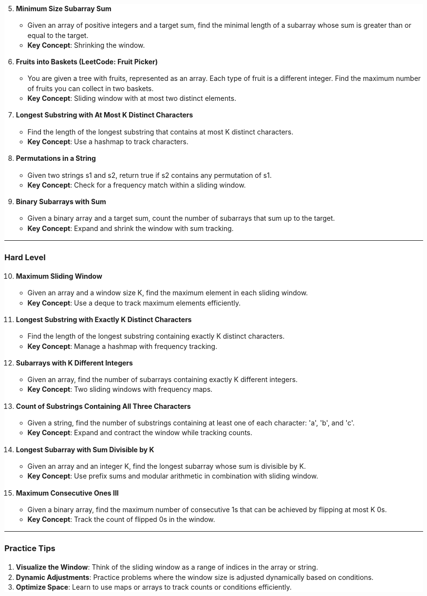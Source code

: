 5. **Minimum Size Subarray Sum**
   - Given an array of positive integers and a target sum, find the minimal length of a subarray whose sum is greater than or equal to the target.
   - **Key Concept**: Shrinking the window.

6. **Fruits into Baskets (LeetCode: Fruit Picker)**
   - You are given a tree with fruits, represented as an array. Each type of fruit is a different integer. Find the maximum number of fruits you can collect in two baskets.
   - **Key Concept**: Sliding window with at most two distinct elements.

7. **Longest Substring with At Most K Distinct Characters**
   - Find the length of the longest substring that contains at most K distinct characters.
   - **Key Concept**: Use a hashmap to track characters.

8. **Permutations in a String**
   - Given two strings s1 and s2, return true if s2 contains any permutation of s1.
   - **Key Concept**: Check for a frequency match within a sliding window.

9. **Binary Subarrays with Sum**
   - Given a binary array and a target sum, count the number of subarrays that sum up to the target.
   - **Key Concept**: Expand and shrink the window with sum tracking.

---

### **Hard Level**
10. **Maximum Sliding Window**
    - Given an array and a window size K, find the maximum element in each sliding window.
    - **Key Concept**: Use a deque to track maximum elements efficiently.

11. **Longest Substring with Exactly K Distinct Characters**
    - Find the length of the longest substring containing exactly K distinct characters.
    - **Key Concept**: Manage a hashmap with frequency tracking.

12. **Subarrays with K Different Integers**
    - Given an array, find the number of subarrays containing exactly K different integers.
    - **Key Concept**: Two sliding windows with frequency maps.

13. **Count of Substrings Containing All Three Characters**
    - Given a string, find the number of substrings containing at least one of each character: 'a', 'b', and 'c'.
    - **Key Concept**: Expand and contract the window while tracking counts.

14. **Longest Subarray with Sum Divisible by K**
    - Given an array and an integer K, find the longest subarray whose sum is divisible by K.
    - **Key Concept**: Use prefix sums and modular arithmetic in combination with sliding window.

15. **Maximum Consecutive Ones III**
    - Given a binary array, find the maximum number of consecutive 1s that can be achieved by flipping at most K 0s.
    - **Key Concept**: Track the count of flipped 0s in the window.

---

### **Practice Tips**
1. **Visualize the Window**: Think of the sliding window as a range of indices in the array or string.
2. **Dynamic Adjustments**: Practice problems where the window size is adjusted dynamically based on conditions.
3. **Optimize Space**: Learn to use maps or arrays to track counts or conditions efficiently.
